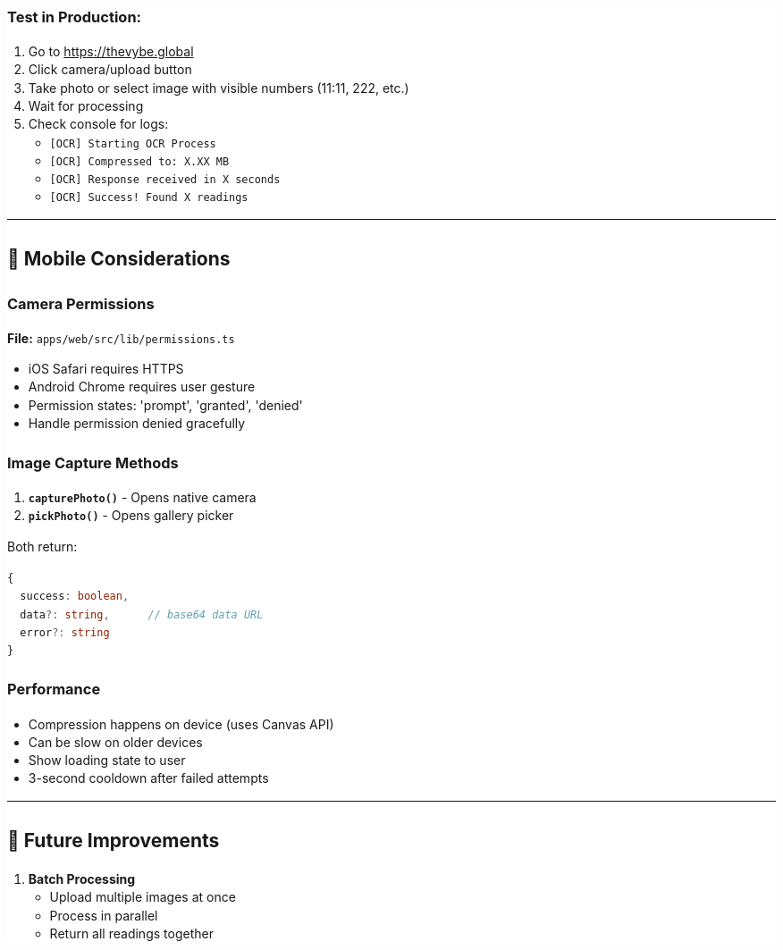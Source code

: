 ### **Test in Production:**
1. Go to https://thevybe.global
2. Click camera/upload button
3. Take photo or select image with visible numbers (11:11, 222, etc.)
4. Wait for processing
5. Check console for logs:
   - `[OCR] Starting OCR Process`
   - `[OCR] Compressed to: X.XX MB`
   - `[OCR] Response received in X seconds`
   - `[OCR] Success! Found X readings`

---

## 📱 Mobile Considerations

### **Camera Permissions**
**File:** `apps/web/src/lib/permissions.ts`

- iOS Safari requires HTTPS
- Android Chrome requires user gesture
- Permission states: 'prompt', 'granted', 'denied'
- Handle permission denied gracefully

### **Image Capture Methods**
1. **`capturePhoto()`** - Opens native camera
2. **`pickPhoto()`** - Opens gallery picker

Both return:
```typescript
{
  success: boolean,
  data?: string,      // base64 data URL
  error?: string
}
```

### **Performance**
- Compression happens on device (uses Canvas API)
- Can be slow on older devices
- Show loading state to user
- 3-second cooldown after failed attempts

---

## 🔮 Future Improvements

1. **Batch Processing**
   - Upload multiple images at once
   - Process in parallel
   - Return all readings together
